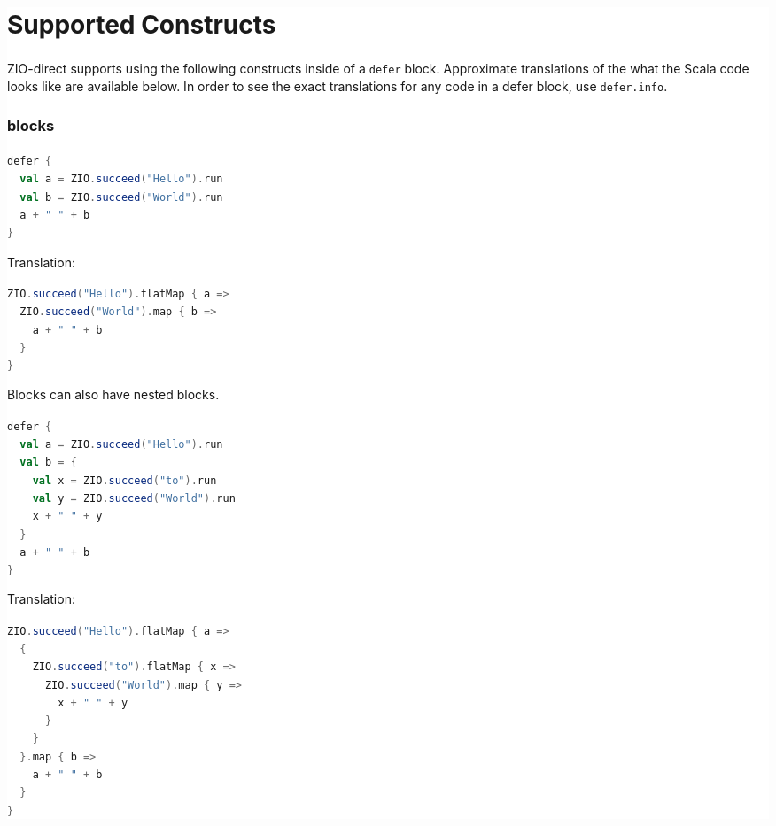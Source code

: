 
# Supported Constructs

ZIO-direct supports using the following constructs inside of a `defer` block. Approximate translations of the what the Scala code looks like are available below. In order to see the exact translations for any code in a defer block, use `defer.info`.

### blocks

```scala
defer {
  val a = ZIO.succeed("Hello").run
  val b = ZIO.succeed("World").run
  a + " " + b
}
```
Translation:
```scala
ZIO.succeed("Hello").flatMap { a =>
  ZIO.succeed("World").map { b =>
    a + " " + b
  }
}
```

Blocks can also have nested blocks.
```scala
defer {
  val a = ZIO.succeed("Hello").run
  val b = {
    val x = ZIO.succeed("to").run
    val y = ZIO.succeed("World").run
    x + " " + y
  }
  a + " " + b
}
```
Translation:
```scala
ZIO.succeed("Hello").flatMap { a =>
  {
    ZIO.succeed("to").flatMap { x =>
      ZIO.succeed("World").map { y =>
        x + " " + y
      }
    }
  }.map { b =>
    a + " " + b
  }
}
```


